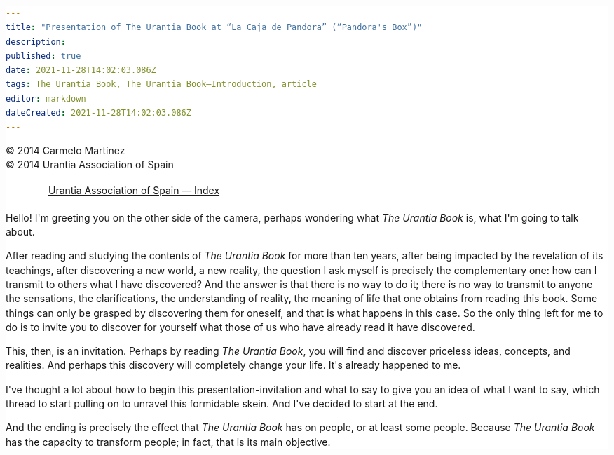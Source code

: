 ```yaml
---
title: "Presentation of The Urantia Book at “La Caja de Pandora” (“Pandora's Box”)"
description: 
published: true
date: 2021-11-28T14:02:03.086Z
tags: The Urantia Book, The Urantia Book—Introduction, article
editor: markdown
dateCreated: 2021-11-28T14:02:03.086Z
---
```


<p class="v-card v-sheet theme--light grey lighten-3 px-2">© 2014 Carmelo Martínez<br>© 2014 Urantia Association of Spain</p>
<figure class="table chapter-navigator">
  <table>
    <tbody>
      <tr>
        <td>
        </td>
        <td>
        <a href="/en/index/articles_spain">
          <span class="mdi mdi-book-open-variant"></span><span class="pl-2">Urantia Association of Spain — Index</span>
        </a>
        </td>
        <td>
        </td>
      </tr>
    </tbody>
  </table>
</figure>

Hello! I'm greeting you on the other side of the camera, perhaps wondering what _The Urantia Book_ is, what I'm going to talk about.

After reading and studying the contents of _The Urantia Book_ for more than ten years, after being impacted by the revelation of its teachings, after discovering a new world, a new reality, the question I ask myself is precisely the complementary one: how can I transmit to others what I have discovered? And the answer is that there is no way to do it; there is no way to transmit to anyone the sensations, the clarifications, the understanding of reality, the meaning of life that one obtains from reading this book. Some things can only be grasped by discovering them for oneself, and that is what happens in this case. So the only thing left for me to do is to invite you to discover for yourself what those of us who have already read it have discovered.

This, then, is an invitation. Perhaps by reading _The Urantia Book_, you will find and discover priceless ideas, concepts, and realities. And perhaps this discovery will completely change your life. It's already happened to me.

I've thought a lot about how to begin this presentation-invitation and what to say to give you an idea of what I want to say, which thread to start pulling on to unravel this formidable skein. And I've decided to start at the end.

And the ending is precisely the effect that _The Urantia Book_ has on people, or at least some people. Because _The Urantia Book_ has the capacity to transform people; in fact, that is its main objective.
